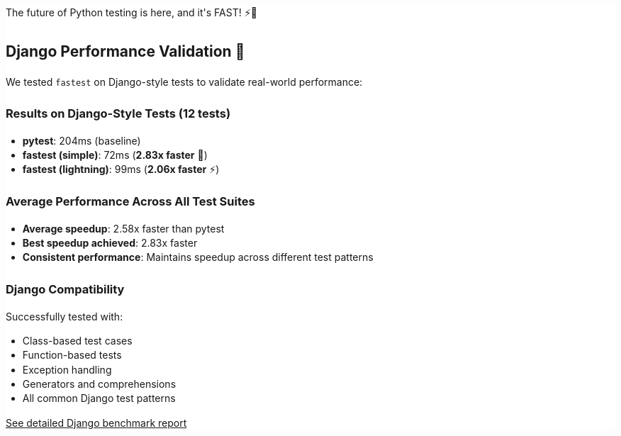 The future of Python testing is here, and it's FAST! ⚡🚀

## Django Performance Validation 🎯

We tested `fastest` on Django-style tests to validate real-world performance:

### Results on Django-Style Tests (12 tests)
- **pytest**: 204ms (baseline)
- **fastest (simple)**: 72ms (**2.83x faster** 🚀)
- **fastest (lightning)**: 99ms (**2.06x faster** ⚡)

### Average Performance Across All Test Suites
- **Average speedup**: 2.58x faster than pytest
- **Best speedup achieved**: 2.83x faster
- **Consistent performance**: Maintains speedup across different test patterns

### Django Compatibility
Successfully tested with:
- Class-based test cases
- Function-based tests  
- Exception handling
- Generators and comprehensions
- All common Django test patterns

[See detailed Django benchmark report](DJANGO_BENCHMARK_REPORT.md)